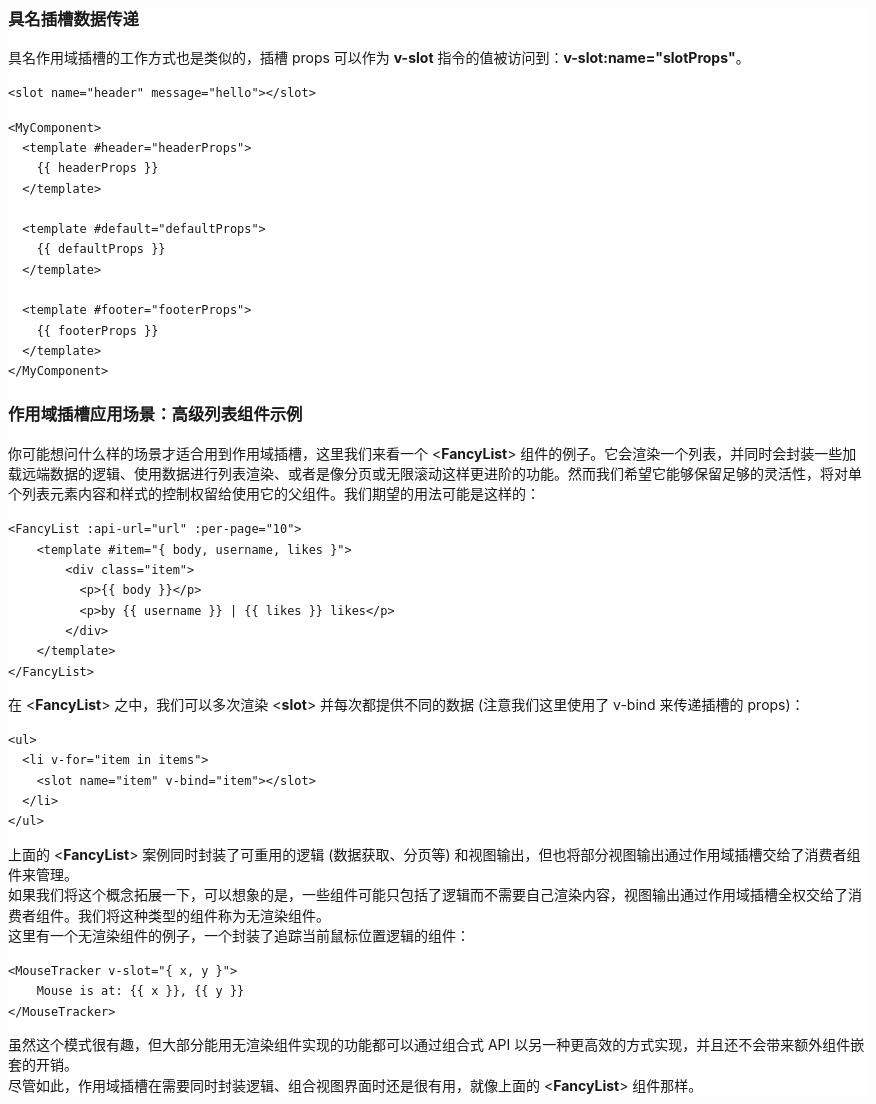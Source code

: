 ### 具名插槽数据传递

具名作用域插槽的工作方式也是类似的，插槽 props 可以作为 **v-slot** 指令的值被访问到：**v-slot:name="slotProps"**。

```vue
<slot name="header" message="hello"></slot>
```

```vue
<MyComponent>
  <template #header="headerProps">
    {{ headerProps }}
  </template>

  <template #default="defaultProps">
    {{ defaultProps }}
  </template>

  <template #footer="footerProps">
    {{ footerProps }}
  </template>
</MyComponent>
```

### 作用域插槽应用场景：高级列表组件示例

你可能想问什么样的场景才适合用到作用域插槽，这里我们来看一个 <**FancyList**> 组件的例子。它会渲染一个列表，并同时会封装一些加载远端数据的逻辑、使用数据进行列表渲染、或者是像分页或无限滚动这样更进阶的功能。然而我们希望它能够保留足够的灵活性，将对单个列表元素内容和样式的控制权留给使用它的父组件。我们期望的用法可能是这样的：

```vue
<FancyList :api-url="url" :per-page="10">
    <template #item="{ body, username, likes }">
        <div class="item">
          <p>{{ body }}</p>
          <p>by {{ username }} | {{ likes }} likes</p>
        </div>
    </template>
</FancyList>
```

在 <**FancyList**> 之中，我们可以多次渲染 <**slot**> 并每次都提供不同的数据 (注意我们这里使用了 v-bind 来传递插槽的 props)：

```vue
<ul>
  <li v-for="item in items">
    <slot name="item" v-bind="item"></slot>
  </li>
</ul>
```

上面的 <**FancyList**> 案例同时封装了可重用的逻辑 (数据获取、分页等) 和视图输出，但也将部分视图输出通过作用域插槽交给了消费者组件来管理。<br>
如果我们将这个概念拓展一下，可以想象的是，一些组件可能只包括了逻辑而不需要自己渲染内容，视图输出通过作用域插槽全权交给了消费者组件。我们将这种类型的组件称为无渲染组件。<br>
这里有一个无渲染组件的例子，一个封装了追踪当前鼠标位置逻辑的组件：<br>

```vue
<MouseTracker v-slot="{ x, y }">
	Mouse is at: {{ x }}, {{ y }}
</MouseTracker>
```

虽然这个模式很有趣，但大部分能用无渲染组件实现的功能都可以通过组合式 API 以另一种更高效的方式实现，并且还不会带来额外组件嵌套的开销。<br>
尽管如此，作用域插槽在需要同时封装逻辑、组合视图界面时还是很有用，就像上面的 <**FancyList**> 组件那样。
